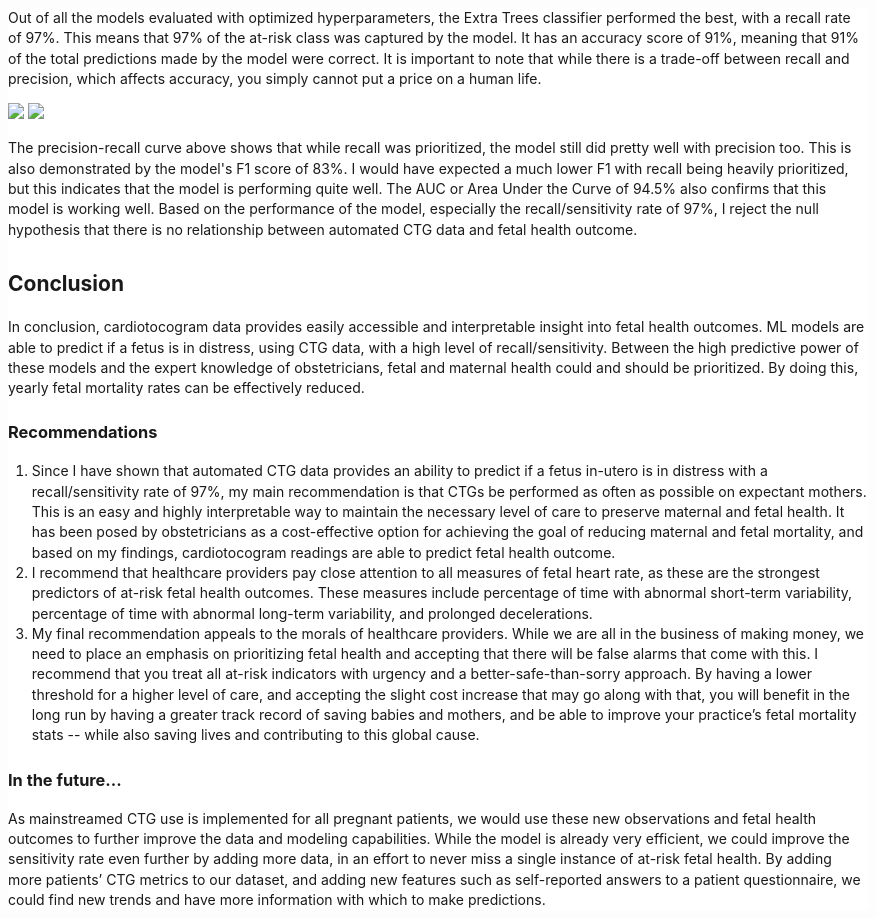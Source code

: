 Out of all the models evaluated with optimized hyperparameters, the Extra Trees classifier performed the best, with a recall rate of 97%.  This means that 97% of the at-risk class was captured by the model. It has an accuracy score of 91%, meaning that 91% of the total predictions made by the model were correct. It is important to note that while there is a trade-off between recall and precision, which affects accuracy, you simply cannot put a price on a human life.


<img src="./images/ExtraTreesCM.png" height="400">

<img src="./images/PrecisionRecallCurve.png" height="450">

The precision-recall curve above shows that while recall was prioritized, the model still did pretty well with precision too. This is also demonstrated by the model's F1 score of 83%. I would have expected a much lower F1 with recall being heavily prioritized, but this indicates that the model is performing quite well. The AUC or Area Under the Curve of 94.5% also confirms that this model is working well. Based on the performance of the model, especially the recall/sensitivity rate of 97%, I reject the null hypothesis that there is no relationship between automated CTG data and fetal health outcome.


## Conclusion
In conclusion, cardiotocogram data provides easily accessible and interpretable insight into fetal health outcomes. ML models are able to predict if a fetus is in distress, using CTG data, with a high level of recall/sensitivity. Between the high predictive power of these models and the expert knowledge of obstetricians, fetal and maternal health could and should be prioritized. By doing this, yearly fetal mortality rates can be effectively reduced.

### Recommendations
1. Since I have shown that automated CTG data provides an ability to predict if a fetus in-utero is in distress with a recall/sensitivity rate of 97%, my main recommendation is that CTGs be performed as often as possible on expectant mothers. This is an easy and highly interpretable way to maintain the necessary level of care to preserve maternal and fetal health. It has been posed by obstetricians as a cost-effective option for achieving the goal of reducing maternal and fetal mortality, and based on my findings, cardiotocogram readings are able to predict fetal health outcome.
2. I recommend that healthcare providers pay close attention to all measures of fetal heart rate, as these are the strongest predictors of at-risk fetal health outcomes. These measures include percentage of time with abnormal short-term variability, percentage of time with abnormal long-term variability, and prolonged decelerations.
3. My final recommendation appeals to the morals of healthcare providers. While we are all in the business of making money, we need to place an emphasis on prioritizing fetal health and accepting that there will be false alarms that come with this. I recommend that you treat all at-risk indicators with urgency and a better-safe-than-sorry approach. By having a lower threshold for a higher level of care, and accepting the slight cost increase that may go along with that, you will benefit in the long run by having a greater track record of saving babies and mothers, and be able to improve your practice’s fetal mortality stats -- while also saving lives and contributing to this global cause.
### In the future...
As mainstreamed CTG use is implemented for all pregnant patients, we would use these new observations and fetal health outcomes to further improve the data and modeling capabilities. While the model is already very efficient, we could improve the sensitivity rate even further by adding more data, in an effort to never miss a single instance of at-risk fetal health. By adding more patients’ CTG metrics to our dataset, and adding new features such as self-reported answers to a patient questionnaire, we could find new trends and have more information with which to make predictions. 
